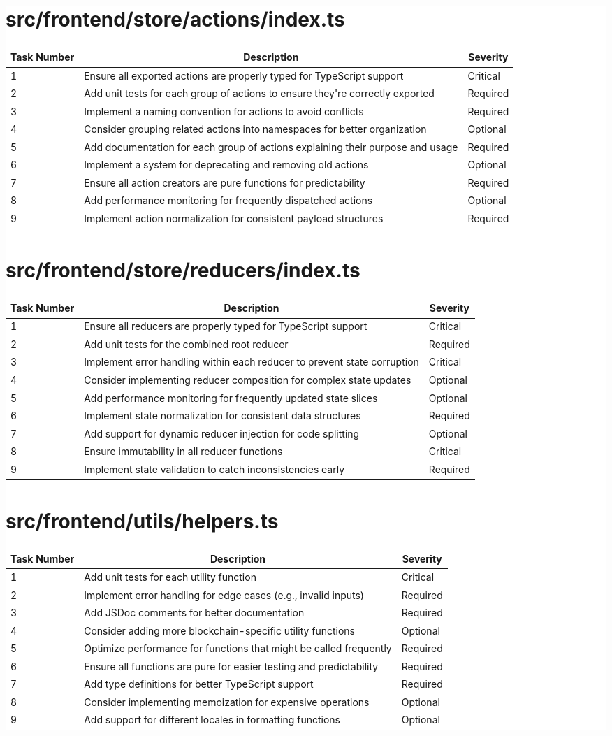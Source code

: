# src/frontend/store/actions/index.ts

| Task Number | Description | Severity |
|-------------|-------------|----------|
| 1 | Ensure all exported actions are properly typed for TypeScript support | Critical |
| 2 | Add unit tests for each group of actions to ensure they're correctly exported | Required |
| 3 | Implement a naming convention for actions to avoid conflicts | Required |
| 4 | Consider grouping related actions into namespaces for better organization | Optional |
| 5 | Add documentation for each group of actions explaining their purpose and usage | Required |
| 6 | Implement a system for deprecating and removing old actions | Optional |
| 7 | Ensure all action creators are pure functions for predictability | Required |
| 8 | Add performance monitoring for frequently dispatched actions | Optional |
| 9 | Implement action normalization for consistent payload structures | Required |

# src/frontend/store/reducers/index.ts

| Task Number | Description | Severity |
|-------------|-------------|----------|
| 1 | Ensure all reducers are properly typed for TypeScript support | Critical |
| 2 | Add unit tests for the combined root reducer | Required |
| 3 | Implement error handling within each reducer to prevent state corruption | Critical |
| 4 | Consider implementing reducer composition for complex state updates | Optional |
| 5 | Add performance monitoring for frequently updated state slices | Optional |
| 6 | Implement state normalization for consistent data structures | Required |
| 7 | Add support for dynamic reducer injection for code splitting | Optional |
| 8 | Ensure immutability in all reducer functions | Critical |
| 9 | Implement state validation to catch inconsistencies early | Required |

# src/frontend/utils/helpers.ts

| Task Number | Description | Severity |
|-------------|-------------|----------|
| 1 | Add unit tests for each utility function | Critical |
| 2 | Implement error handling for edge cases (e.g., invalid inputs) | Required |
| 3 | Add JSDoc comments for better documentation | Required |
| 4 | Consider adding more blockchain-specific utility functions | Optional |
| 5 | Optimize performance for functions that might be called frequently | Required |
| 6 | Ensure all functions are pure for easier testing and predictability | Required |
| 7 | Add type definitions for better TypeScript support | Required |
| 8 | Consider implementing memoization for expensive operations | Optional |
| 9 | Add support for different locales in formatting functions | Optional |
